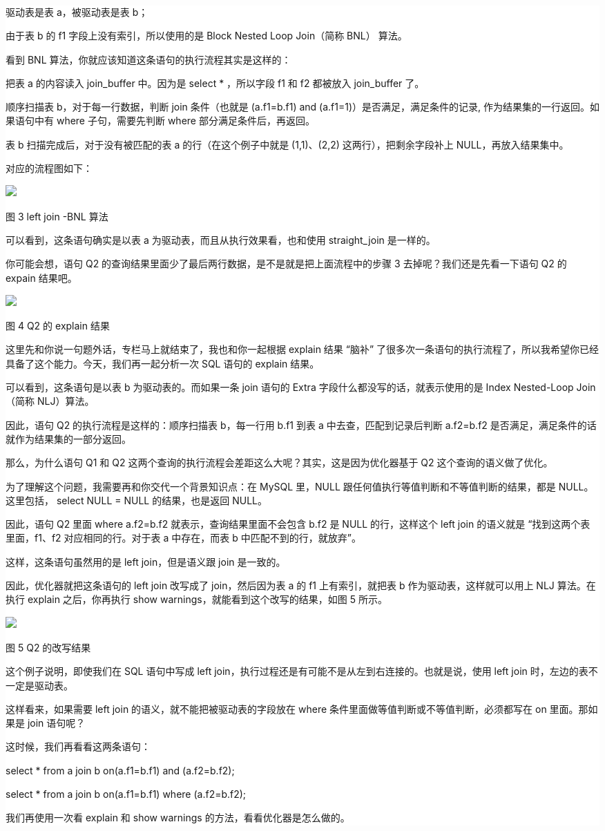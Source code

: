 驱动表是表 a，被驱动表是表 b；

由于表 b 的 f1 字段上没有索引，所以使用的是 Block Nested Loop Join（简称 BNL） 算法。

看到 BNL 算法，你就应该知道这条语句的执行流程其实是这样的：

把表 a 的内容读入 join_buffer 中。因为是 select * ，所以字段 f1 和 f2 都被放入 join_buffer 了。

顺序扫描表 b，对于每一行数据，判断 join 条件（也就是 (a.f1=b.f1) and (a.f1=1)）是否满足，满足条件的记录, 作为结果集的一行返回。如果语句中有 where 子句，需要先判断 where 部分满足条件后，再返回。

表 b 扫描完成后，对于没有被匹配的表 a 的行（在这个例子中就是 (1,1)、(2,2) 这两行），把剩余字段补上 NULL，再放入结果集中。

对应的流程图如下：

![](https://static001.geekbang.org/resource/image/8f/d7/8fd4b4b179fb84caaecece84b6406ad7.jpg)

图 3 left join -BNL 算法

可以看到，这条语句确实是以表 a 为驱动表，而且从执行效果看，也和使用 straight_join 是一样的。

你可能会想，语句 Q2 的查询结果里面少了最后两行数据，是不是就是把上面流程中的步骤 3 去掉呢？我们还是先看一下语句 Q2 的 expain 结果吧。

![](https://static001.geekbang.org/resource/image/f5/9c/f5712c56dc84d331990409a5c313ea9c.png)

图 4 Q2 的 explain 结果

这里先和你说一句题外话，专栏马上就结束了，我也和你一起根据 explain 结果 “脑补” 了很多次一条语句的执行流程了，所以我希望你已经具备了这个能力。今天，我们再一起分析一次 SQL 语句的 explain 结果。

可以看到，这条语句是以表 b 为驱动表的。而如果一条 join 语句的 Extra 字段什么都没写的话，就表示使用的是 Index Nested-Loop Join（简称 NLJ）算法。

因此，语句 Q2 的执行流程是这样的：顺序扫描表 b，每一行用 b.f1 到表 a 中去查，匹配到记录后判断 a.f2=b.f2 是否满足，满足条件的话就作为结果集的一部分返回。

那么，为什么语句 Q1 和 Q2 这两个查询的执行流程会差距这么大呢？其实，这是因为优化器基于 Q2 这个查询的语义做了优化。

为了理解这个问题，我需要再和你交代一个背景知识点：在 MySQL 里，NULL 跟任何值执行等值判断和不等值判断的结果，都是 NULL。这里包括， select NULL = NULL 的结果，也是返回 NULL。

因此，语句 Q2 里面 where a.f2=b.f2 就表示，查询结果里面不会包含 b.f2 是 NULL 的行，这样这个 left join 的语义就是 “找到这两个表里面，f1、f2 对应相同的行。对于表 a 中存在，而表 b 中匹配不到的行，就放弃”。

这样，这条语句虽然用的是 left join，但是语义跟 join 是一致的。

因此，优化器就把这条语句的 left join 改写成了 join，然后因为表 a 的 f1 上有索引，就把表 b 作为驱动表，这样就可以用上 NLJ 算法。在执行 explain 之后，你再执行 show warnings，就能看到这个改写的结果，如图 5 所示。

![](https://static001.geekbang.org/resource/image/d7/ab/d74878e7469edb8b713a18c6158530ab.png)

图 5 Q2 的改写结果

这个例子说明，即使我们在 SQL 语句中写成 left join，执行过程还是有可能不是从左到右连接的。也就是说，使用 left join 时，左边的表不一定是驱动表。

这样看来，如果需要 left join 的语义，就不能把被驱动表的字段放在 where 条件里面做等值判断或不等值判断，必须都写在 on 里面。那如果是 join 语句呢？

这时候，我们再看看这两条语句：

select * from a join b on(a.f1=b.f1) and (a.f2=b.f2);

select * from a join b on(a.f1=b.f1) where (a.f2=b.f2);

我们再使用一次看 explain 和 show warnings 的方法，看看优化器是怎么做的。
